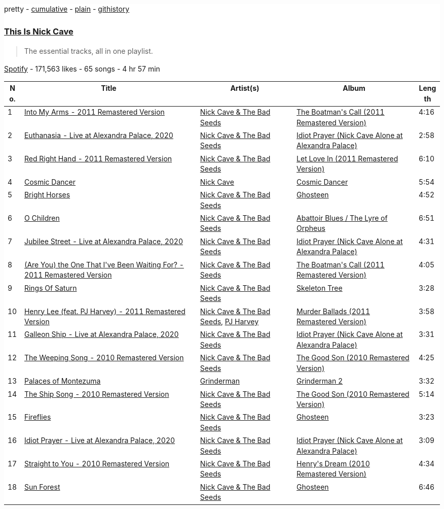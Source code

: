 pretty - [cumulative](/playlists/cumulative/37i9dQZF1DWYEHBVWXZn8H.md) - [plain](/playlists/plain/37i9dQZF1DWYEHBVWXZn8H) - [githistory](https://github.githistory.xyz/mackorone/spotify-playlist-archive/blob/main/playlists/plain/37i9dQZF1DWYEHBVWXZn8H)

### [This Is Nick Cave](https://open.spotify.com/playlist/37i9dQZF1DWYEHBVWXZn8H)

> The essential tracks, all in one playlist.

[Spotify](https://open.spotify.com/user/spotify) - 171,563 likes - 65 songs - 4 hr 57 min

| No. | Title | Artist(s) | Album | Length |
|---|---|---|---|---|
| 1 | [Into My Arms \- 2011 Remastered Version](https://open.spotify.com/track/407ltk0BtcZI8kgu0HH4Yj) | [Nick Cave & The Bad Seeds](https://open.spotify.com/artist/4UXJsSlnKd7ltsrHebV79Q) | [The Boatman's Call \(2011 Remastered Version\)](https://open.spotify.com/album/4Gp9Ls1UqkrQRrTTxhvs6A) | 4:16 |
| 2 | [Euthanasia \- Live at Alexandra Palace, 2020](https://open.spotify.com/track/2EULDfdBQhz98FI78SMkE7) | [Nick Cave & The Bad Seeds](https://open.spotify.com/artist/4UXJsSlnKd7ltsrHebV79Q) | [Idiot Prayer \(Nick Cave Alone at Alexandra Palace\)](https://open.spotify.com/album/2q5FE0HvayCsZ0iz2CBjIp) | 2:58 |
| 3 | [Red Right Hand \- 2011 Remastered Version](https://open.spotify.com/track/0qHeP8zt2WWef7EWCs1ECj) | [Nick Cave & The Bad Seeds](https://open.spotify.com/artist/4UXJsSlnKd7ltsrHebV79Q) | [Let Love In \(2011 Remastered Version\)](https://open.spotify.com/album/0Ewp4PEIzkcAyrC463a5xF) | 6:10 |
| 4 | [Cosmic Dancer](https://open.spotify.com/track/4HPW1XR0LM2SDP4tysLWGa) | [Nick Cave](https://open.spotify.com/artist/1RM5gp0RFfjpJhCYFPB30p) | [Cosmic Dancer](https://open.spotify.com/album/7nh1StyLTh6HXzYDKwp3tk) | 5:54 |
| 5 | [Bright Horses](https://open.spotify.com/track/3a4gRmHTuTRghmw3LirDQ8) | [Nick Cave & The Bad Seeds](https://open.spotify.com/artist/4UXJsSlnKd7ltsrHebV79Q) | [Ghosteen](https://open.spotify.com/album/5TkXgoeyGznBNOjrw17eA7) | 4:52 |
| 6 | [O Children](https://open.spotify.com/track/29FQEJUtBAnxWEkux39d7I) | [Nick Cave & The Bad Seeds](https://open.spotify.com/artist/4UXJsSlnKd7ltsrHebV79Q) | [Abattoir Blues / The Lyre of Orpheus](https://open.spotify.com/album/4OrbNhWLOrWi6lb40T0IHM) | 6:51 |
| 7 | [Jubilee Street \- Live at Alexandra Palace, 2020](https://open.spotify.com/track/4dUk5w6p2cwZWKp0Cch8tA) | [Nick Cave & The Bad Seeds](https://open.spotify.com/artist/4UXJsSlnKd7ltsrHebV79Q) | [Idiot Prayer \(Nick Cave Alone at Alexandra Palace\)](https://open.spotify.com/album/2q5FE0HvayCsZ0iz2CBjIp) | 4:31 |
| 8 | [\(Are You\) the One That I've Been Waiting For? \- 2011 Remastered Version](https://open.spotify.com/track/0dH8cQPWcuczLRJrLDPn6r) | [Nick Cave & The Bad Seeds](https://open.spotify.com/artist/4UXJsSlnKd7ltsrHebV79Q) | [The Boatman's Call \(2011 Remastered Version\)](https://open.spotify.com/album/4Gp9Ls1UqkrQRrTTxhvs6A) | 4:05 |
| 9 | [Rings Of Saturn](https://open.spotify.com/track/6pQS5tBcCecz8cTwQ60oYX) | [Nick Cave & The Bad Seeds](https://open.spotify.com/artist/4UXJsSlnKd7ltsrHebV79Q) | [Skeleton Tree](https://open.spotify.com/album/7bCVL7M7T5hz7x0OX9e32S) | 3:28 |
| 10 | [Henry Lee \(feat\. PJ Harvey\) \- 2011 Remastered Version](https://open.spotify.com/track/04e1VQ69ll2TR5Jp8F2n5B) | [Nick Cave & The Bad Seeds](https://open.spotify.com/artist/4UXJsSlnKd7ltsrHebV79Q), [PJ Harvey](https://open.spotify.com/artist/12VaqyEhgwDRuFfEqbnrpz) | [Murder Ballads \(2011 Remastered Version\)](https://open.spotify.com/album/0SJIg249cRWdGWEcqXsYyW) | 3:58 |
| 11 | [Galleon Ship \- Live at Alexandra Palace, 2020](https://open.spotify.com/track/07oPh9IBRYjXOL5gjhwqze) | [Nick Cave & The Bad Seeds](https://open.spotify.com/artist/4UXJsSlnKd7ltsrHebV79Q) | [Idiot Prayer \(Nick Cave Alone at Alexandra Palace\)](https://open.spotify.com/album/2q5FE0HvayCsZ0iz2CBjIp) | 3:31 |
| 12 | [The Weeping Song \- 2010 Remastered Version](https://open.spotify.com/track/7A4qkJulbEMvveTLvj7Tbo) | [Nick Cave & The Bad Seeds](https://open.spotify.com/artist/4UXJsSlnKd7ltsrHebV79Q) | [The Good Son \(2010 Remastered Version\)](https://open.spotify.com/album/5SbAOlKlCsosN6Aalgwt1L) | 4:25 |
| 13 | [Palaces of Montezuma](https://open.spotify.com/track/6wPTh6wPe6B3QcsNSWFSFA) | [Grinderman](https://open.spotify.com/artist/0IpDaO9A1OW1h0YChKzVaX) | [Grinderman 2](https://open.spotify.com/album/5XqENSDSTSveo4eBTwjrW1) | 3:32 |
| 14 | [The Ship Song \- 2010 Remastered Version](https://open.spotify.com/track/3Ybl3DyPcWsz5ZCliEo3l1) | [Nick Cave & The Bad Seeds](https://open.spotify.com/artist/4UXJsSlnKd7ltsrHebV79Q) | [The Good Son \(2010 Remastered Version\)](https://open.spotify.com/album/5SbAOlKlCsosN6Aalgwt1L) | 5:14 |
| 15 | [Fireflies](https://open.spotify.com/track/0sT2dYnYDzUiBbbZ9xb0d7) | [Nick Cave & The Bad Seeds](https://open.spotify.com/artist/4UXJsSlnKd7ltsrHebV79Q) | [Ghosteen](https://open.spotify.com/album/5TkXgoeyGznBNOjrw17eA7) | 3:23 |
| 16 | [Idiot Prayer \- Live at Alexandra Palace, 2020](https://open.spotify.com/track/3GB4MnE6plOWsdrlS3tWkn) | [Nick Cave & The Bad Seeds](https://open.spotify.com/artist/4UXJsSlnKd7ltsrHebV79Q) | [Idiot Prayer \(Nick Cave Alone at Alexandra Palace\)](https://open.spotify.com/album/2q5FE0HvayCsZ0iz2CBjIp) | 3:09 |
| 17 | [Straight to You \- 2010 Remastered Version](https://open.spotify.com/track/3ZMQOrCj7exXxV7NmCiorW) | [Nick Cave & The Bad Seeds](https://open.spotify.com/artist/4UXJsSlnKd7ltsrHebV79Q) | [Henry's Dream \(2010 Remastered Version\)](https://open.spotify.com/album/5WtxUsdAkyi39GlR9yhD1k) | 4:34 |
| 18 | [Sun Forest](https://open.spotify.com/track/73BhSTfagWUth0eS0BtaXH) | [Nick Cave & The Bad Seeds](https://open.spotify.com/artist/4UXJsSlnKd7ltsrHebV79Q) | [Ghosteen](https://open.spotify.com/album/5TkXgoeyGznBNOjrw17eA7) | 6:46 |
